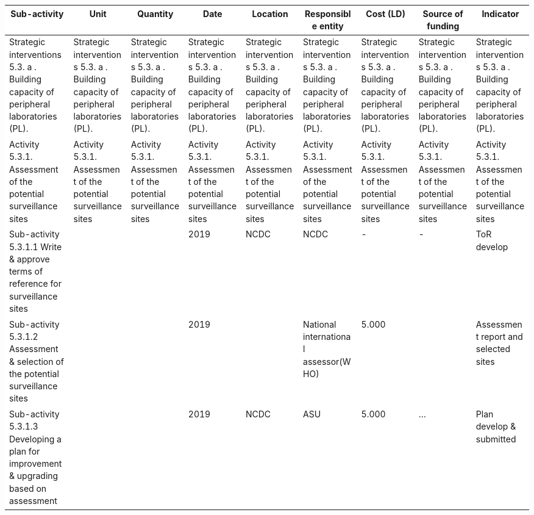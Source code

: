 | Sub-activity                                                                               | Unit                                                                                | Quantity                                                                            | Date                                                                                | Location                                                                            | Responsible  entity                                                                 | Cost  (LD)                                                                          | Source of  funding                                                                  | Indicator                                                                           |
|--------------------------------------------------------------------------------------------|-------------------------------------------------------------------------------------|-------------------------------------------------------------------------------------|-------------------------------------------------------------------------------------|-------------------------------------------------------------------------------------|-------------------------------------------------------------------------------------|-------------------------------------------------------------------------------------|-------------------------------------------------------------------------------------|-------------------------------------------------------------------------------------|
| Strategic interventions 5.3. a . Building capacity of peripheral laboratories (PL).        | Strategic interventions 5.3. a . Building capacity of peripheral laboratories (PL). | Strategic interventions 5.3. a . Building capacity of peripheral laboratories (PL). | Strategic interventions 5.3. a . Building capacity of peripheral laboratories (PL). | Strategic interventions 5.3. a . Building capacity of peripheral laboratories (PL). | Strategic interventions 5.3. a . Building capacity of peripheral laboratories (PL). | Strategic interventions 5.3. a . Building capacity of peripheral laboratories (PL). | Strategic interventions 5.3. a . Building capacity of peripheral laboratories (PL). | Strategic interventions 5.3. a . Building capacity of peripheral laboratories (PL). |
| Activity 5.3.1. Assessment of the potential surveillance sites                             | Activity 5.3.1. Assessment of the potential surveillance sites                      | Activity 5.3.1. Assessment of the potential surveillance sites                      | Activity 5.3.1. Assessment of the potential surveillance sites                      | Activity 5.3.1. Assessment of the potential surveillance sites                      | Activity 5.3.1. Assessment of the potential surveillance sites                      | Activity 5.3.1. Assessment of the potential surveillance sites                      | Activity 5.3.1. Assessment of the potential surveillance sites                      | Activity 5.3.1. Assessment of the potential surveillance sites                      |
| Sub-activity 5.3.1.1  Write & approve terms of  reference for  surveillance  sites         |                                                                                     |                                                                                     | 2019                                                                                | NCDC                                                                                | NCDC                                                                                | -                                                                                   | -                                                                                   | ToR develop                                                                         |
| Sub-activity 5.3.1.2  Assessment & selection of the  potential surveillance sites          |                                                                                     |                                                                                     | 2019                                                                                |                                                                                     | National  international   assessor(WHO)                                             | 5.000                                                                               |                                                                                     | Assessment  report and  selected sites                                              |
| Sub-activity 5.3.1.3  Developing a plan for  improvement & upgrading  based on  assessment |                                                                                     |                                                                                     | 2019                                                                                | NCDC                                                                                | ASU                                                                                 | 5.000                                                                               | …                                                                                   | Plan develop  & submitted                                                           |